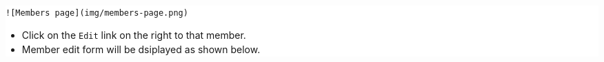 	![Members page](img/members-page.png)

* Click on the `Edit` link on the right to that member.
* Member edit form will be dsiplayed as shown below.
